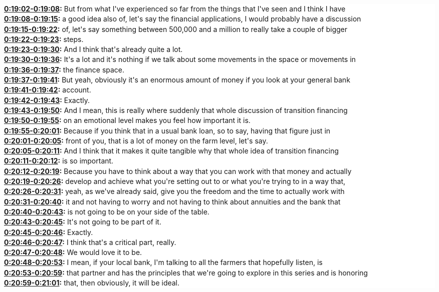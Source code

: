 **[0:19:02-0:19:08](https://www.investinginregenerativeagriculture.com/transition-finance-series/#t=0:19:02):**  But from what I've experienced so far from the things that I've seen and I think I have  
**[0:19:08-0:19:15](https://www.investinginregenerativeagriculture.com/transition-finance-series/#t=0:19:08):**  a good idea also of, let's say the financial applications, I would probably have a discussion  
**[0:19:15-0:19:22](https://www.investinginregenerativeagriculture.com/transition-finance-series/#t=0:19:15):**  of, let's say something between 500,000 and a million to really take a couple of bigger  
**[0:19:22-0:19:23](https://www.investinginregenerativeagriculture.com/transition-finance-series/#t=0:19:22):**  steps.  
**[0:19:23-0:19:30](https://www.investinginregenerativeagriculture.com/transition-finance-series/#t=0:19:23):**  And I think that's already quite a lot.  
**[0:19:30-0:19:36](https://www.investinginregenerativeagriculture.com/transition-finance-series/#t=0:19:30):**  It's a lot and it's nothing if we talk about some movements in the space or movements in  
**[0:19:36-0:19:37](https://www.investinginregenerativeagriculture.com/transition-finance-series/#t=0:19:36):**  the finance space.  
**[0:19:37-0:19:41](https://www.investinginregenerativeagriculture.com/transition-finance-series/#t=0:19:37):**  But yeah, obviously it's an enormous amount of money if you look at your general bank  
**[0:19:41-0:19:42](https://www.investinginregenerativeagriculture.com/transition-finance-series/#t=0:19:41):**  account.  
**[0:19:42-0:19:43](https://www.investinginregenerativeagriculture.com/transition-finance-series/#t=0:19:42):**  Exactly.  
**[0:19:43-0:19:50](https://www.investinginregenerativeagriculture.com/transition-finance-series/#t=0:19:43):**  And I mean, this is really where suddenly that whole discussion of transition financing  
**[0:19:50-0:19:55](https://www.investinginregenerativeagriculture.com/transition-finance-series/#t=0:19:50):**  on an emotional level makes you feel how important it is.  
**[0:19:55-0:20:01](https://www.investinginregenerativeagriculture.com/transition-finance-series/#t=0:19:55):**  Because if you think that in a usual bank loan, so to say, having that figure just in  
**[0:20:01-0:20:05](https://www.investinginregenerativeagriculture.com/transition-finance-series/#t=0:20:01):**  front of you, that is a lot of money on the farm level, let's say.  
**[0:20:05-0:20:11](https://www.investinginregenerativeagriculture.com/transition-finance-series/#t=0:20:05):**  And I think that it makes it quite tangible why that whole idea of transition financing  
**[0:20:11-0:20:12](https://www.investinginregenerativeagriculture.com/transition-finance-series/#t=0:20:11):**  is so important.  
**[0:20:12-0:20:19](https://www.investinginregenerativeagriculture.com/transition-finance-series/#t=0:20:12):**  Because you have to think about a way that you can work with that money and actually  
**[0:20:19-0:20:26](https://www.investinginregenerativeagriculture.com/transition-finance-series/#t=0:20:19):**  develop and achieve what you're setting out to or what you're trying to in a way that,  
**[0:20:26-0:20:31](https://www.investinginregenerativeagriculture.com/transition-finance-series/#t=0:20:26):**  yeah, as we've already said, give you the freedom and the time to actually work with  
**[0:20:31-0:20:40](https://www.investinginregenerativeagriculture.com/transition-finance-series/#t=0:20:31):**  it and not having to worry and not having to think about annuities and the bank that  
**[0:20:40-0:20:43](https://www.investinginregenerativeagriculture.com/transition-finance-series/#t=0:20:40):**  is not going to be on your side of the table.  
**[0:20:43-0:20:45](https://www.investinginregenerativeagriculture.com/transition-finance-series/#t=0:20:43):**  It's not going to be part of it.  
**[0:20:45-0:20:46](https://www.investinginregenerativeagriculture.com/transition-finance-series/#t=0:20:45):**  Exactly.  
**[0:20:46-0:20:47](https://www.investinginregenerativeagriculture.com/transition-finance-series/#t=0:20:46):**  I think that's a critical part, really.  
**[0:20:47-0:20:48](https://www.investinginregenerativeagriculture.com/transition-finance-series/#t=0:20:47):**  We would love it to be.  
**[0:20:48-0:20:53](https://www.investinginregenerativeagriculture.com/transition-finance-series/#t=0:20:48):**  I mean, if your local bank, I'm talking to all the farmers that hopefully listen, is  
**[0:20:53-0:20:59](https://www.investinginregenerativeagriculture.com/transition-finance-series/#t=0:20:53):**  that partner and has the principles that we're going to explore in this series and is honoring  
**[0:20:59-0:21:01](https://www.investinginregenerativeagriculture.com/transition-finance-series/#t=0:20:59):**  that, then obviously, it will be ideal.  